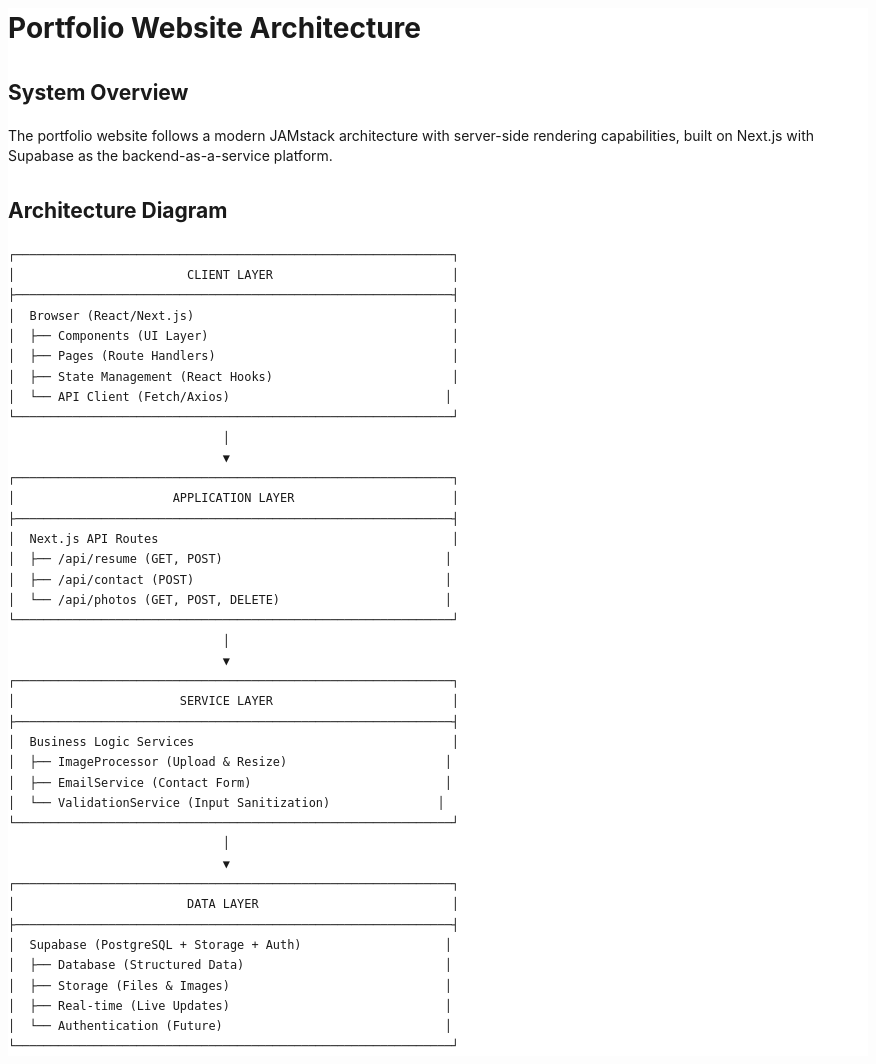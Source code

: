 # Portfolio Website Architecture

## System Overview

The portfolio website follows a modern JAMstack architecture with server-side rendering capabilities, built on Next.js with Supabase as the backend-as-a-service platform.

## Architecture Diagram

```
┌─────────────────────────────────────────────────────────────┐
│                        CLIENT LAYER                         │
├─────────────────────────────────────────────────────────────┤
│  Browser (React/Next.js)                                    │
│  ├── Components (UI Layer)                                  │
│  ├── Pages (Route Handlers)                                 │
│  ├── State Management (React Hooks)                         │
│  └── API Client (Fetch/Axios)                              │
└─────────────────────────────────────────────────────────────┘
                              │
                              ▼
┌─────────────────────────────────────────────────────────────┐
│                      APPLICATION LAYER                      │
├─────────────────────────────────────────────────────────────┤
│  Next.js API Routes                                         │
│  ├── /api/resume (GET, POST)                               │
│  ├── /api/contact (POST)                                   │
│  └── /api/photos (GET, POST, DELETE)                       │
└─────────────────────────────────────────────────────────────┘
                              │
                              ▼
┌─────────────────────────────────────────────────────────────┐
│                       SERVICE LAYER                         │
├─────────────────────────────────────────────────────────────┤
│  Business Logic Services                                    │
│  ├── ImageProcessor (Upload & Resize)                      │
│  ├── EmailService (Contact Form)                           │
│  └── ValidationService (Input Sanitization)               │
└─────────────────────────────────────────────────────────────┘
                              │
                              ▼
┌─────────────────────────────────────────────────────────────┐
│                        DATA LAYER                           │
├─────────────────────────────────────────────────────────────┤
│  Supabase (PostgreSQL + Storage + Auth)                    │
│  ├── Database (Structured Data)                            │
│  ├── Storage (Files & Images)                              │
│  ├── Real-time (Live Updates)                              │
│  └── Authentication (Future)                               │
└─────────────────────────────────────────────────────────────┘
```
